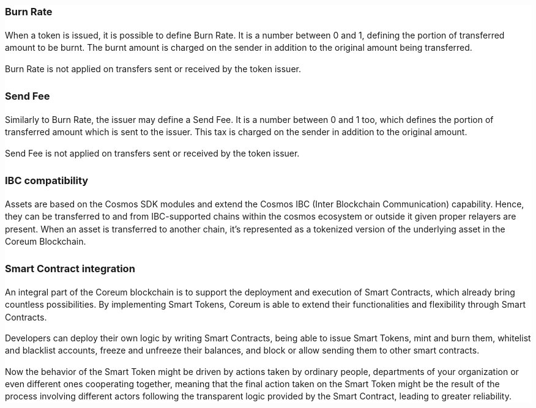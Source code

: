 ### Burn Rate <a href="#burn-rate" id="burn-rate"></a>

When a token is issued, it is possible to define Burn Rate. It is a number between 0 and 1, defining the portion of transferred amount to be burnt. The burnt amount is charged on the sender in addition to the original amount being transferred.

Burn Rate is not applied on transfers sent or received by the token issuer.

### Send Fee <a href="#send-fee" id="send-fee"></a>

Similarly to Burn Rate, the issuer may define a Send Fee. It is a number between 0 and 1 too, which defines the portion of transferred amount which is sent to the issuer. This tax is charged on the sender in addition to the original amount.

Send Fee is not applied on transfers sent or received by the token issuer.

### IBC compatibility <a href="#ibc-compatibility" id="ibc-compatibility"></a>

Assets are based on the Cosmos SDK modules and extend the Cosmos IBC (Inter Blockchain Communication) capability. Hence, they can be transferred to and from IBC-supported chains within the cosmos ecosystem or outside it given proper relayers are present. When an asset is transferred to another chain, it’s represented as a tokenized version of the underlying asset in the Coreum Blockchain.

### Smart Contract integration <a href="#smart-contract-integration" id="smart-contract-integration"></a>

An integral part of the Coreum blockchain is to support the deployment and execution of Smart Contracts, which already bring countless possibilities. By implementing Smart Tokens, Coreum is able to extend their functionalities and flexibility through Smart Contracts.

Developers can deploy their own logic by writing Smart Contracts, being able to issue Smart Tokens, mint and burn them, whitelist and blacklist accounts, freeze and unfreeze their balances, and block or allow sending them to other smart contracts.

Now the behavior of the Smart Token might be driven by actions taken by ordinary people, departments of your organization or even different ones cooperating together, meaning that the final action taken on the Smart Token might be the result of the process involving different actors following the transparent logic provided by the Smart Contract, leading to greater reliability.
